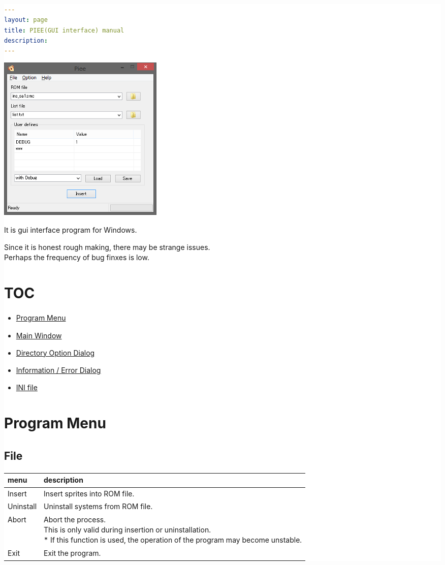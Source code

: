 ```yaml
---
layout: page
title: PIEE(GUI interface) manual
description: 
---
```


![gui interface](pic/piee_gui.png)

It is gui interface program for Windows.

Since it is honest rough making, there may be strange issues.  
Perhaps the frequency of bug finxes is low.

# TOC

- [Program Menu](#program-menu)

- [Main Window](#main-window)

- [Directory Option Dialog](#directory-option-dialog)

- [Information / Error Dialog](#information--error-dialog)

- [INI file](#ini-file)

# Program Menu

## File

|menu     |description|
|:--------|:----------|
|Insert   |Insert sprites into ROM file.|
|Uninstall|Uninstall systems from ROM file.|
|Abort    |Abort the process.<br>This is only valid during insertion or uninstallation.<br>\* If this function is used, the operation of the program may become unstable.|
|Exit     |Exit the program.|
